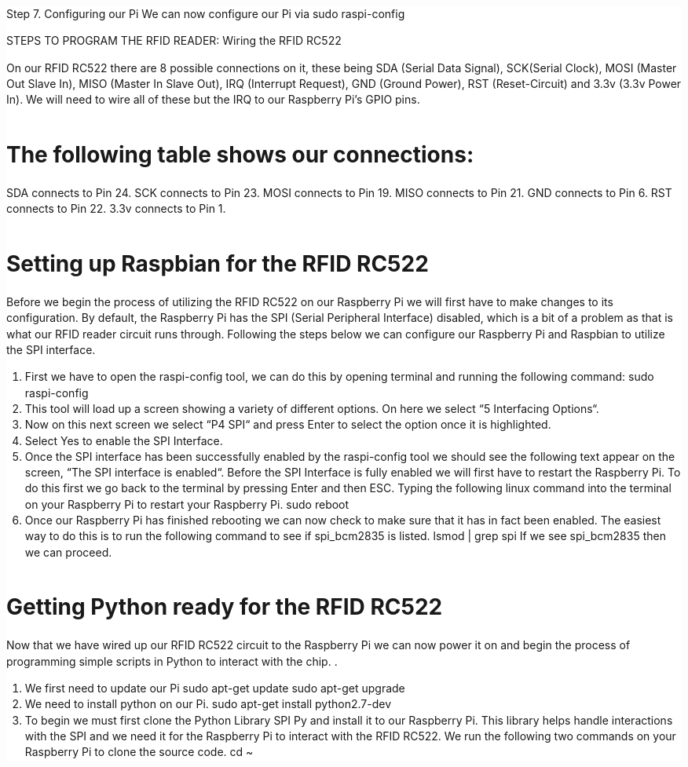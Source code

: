 Step 7. Configuring our Pi
We can now configure our Pi via sudo raspi-config


STEPS TO PROGRAM THE RFID READER:
Wiring the RFID RC522

On our RFID RC522 there are 8 possible connections on it, these being SDA (Serial Data Signal), SCK(Serial Clock), MOSI (Master Out Slave In), MISO (Master In Slave Out), IRQ (Interrupt Request), GND (Ground Power), RST (Reset-Circuit) and 3.3v (3.3v Power In). We will need to wire all of these but the IRQ to our Raspberry Pi’s GPIO pins.

# The following table shows our connections:
SDA connects to Pin 24.
SCK connects to Pin 23.
MOSI connects to Pin 19.
MISO connects to Pin 21.
GND connects to Pin 6.
RST connects to Pin 22.
3.3v connects to Pin 1.


# Setting up Raspbian for the RFID RC522
Before we begin the process of utilizing the RFID RC522 on our Raspberry Pi we will first have to make changes to its configuration. By default, the Raspberry Pi has the SPI (Serial Peripheral Interface) disabled, which is a bit of a problem as that is what our RFID reader circuit runs through. Following the steps below we can configure our Raspberry Pi and Raspbian to utilize the SPI interface.
1. First we have to open the raspi-config tool, we can do this by opening terminal and running the following command:
sudo raspi-config
2. This tool will load up a screen showing a variety of different options. 
On here we select “5 Interfacing Options“.
3. Now on this next screen we select “P4 SPI“ and press Enter to select the option once it is highlighted.
4. Select Yes to enable the SPI Interface.
5. Once the SPI interface has been successfully enabled by the raspi-config tool we should see the following text appear on the screen, “The SPI interface is enabled“.
Before the SPI Interface is fully enabled we will first have to restart the Raspberry Pi. To do this first we go back to the terminal by pressing Enter and then ESC.
Typing the following linux command into the terminal on your Raspberry Pi to restart your Raspberry Pi.
sudo reboot
6. Once our Raspberry Pi has finished rebooting we can now check to make sure that it has in fact been enabled. The easiest way to do this is to run the following command to see if spi_bcm2835 is listed.
lsmod | grep spi
If we see spi_bcm2835 then we can proceed.

# Getting Python ready for the RFID RC522
Now that we have wired up our RFID RC522 circuit to the Raspberry Pi we can now power it on and begin the process of programming simple scripts in Python to interact with the chip.
.
1. We first need to update our Pi
sudo apt-get update
sudo apt-get upgrade
2. We need to install python on our Pi.
sudo apt-get install python2.7-dev
3. To begin we must first clone the Python Library SPI Py and install it to our Raspberry Pi. This library helps handle interactions with the SPI and we need it for the Raspberry Pi to interact with the RFID RC522.
We run the following two commands on your Raspberry Pi to clone the source code.
cd ~